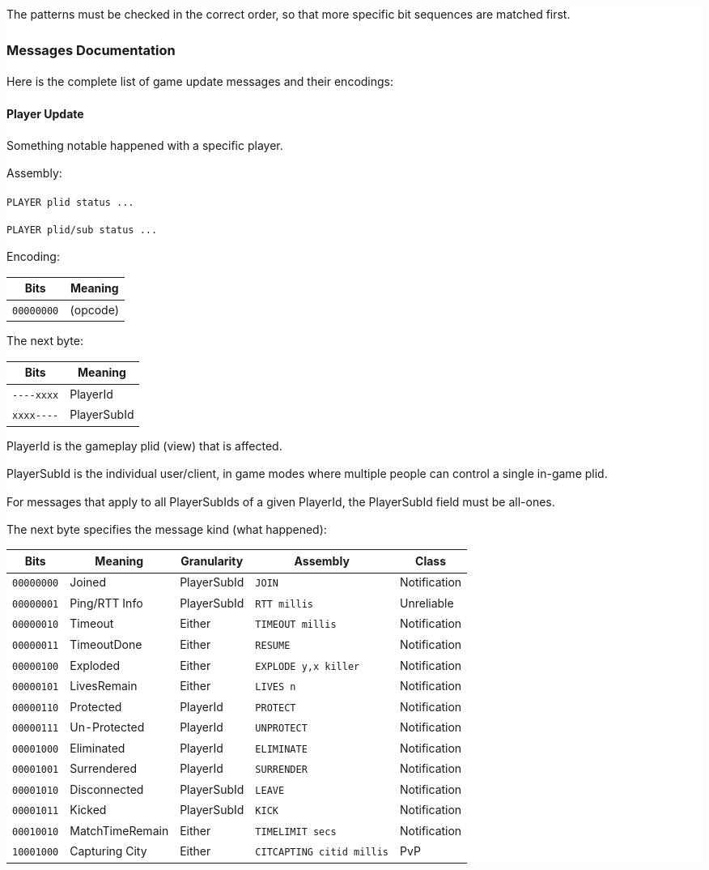 The patterns must be checked in the correct order, so that more specific
bit sequences are matched first.

### Messages Documentation

Here is the complete list of game update messages and their encodings:

#### Player Update

Something notable happened with a specific player.

Assembly:
```
PLAYER plid status ...
```
```
PLAYER plid/sub status ...
```

Encoding:

|Bits      |Meaning         |
|----------|----------------|
|`00000000`| (opcode)       |

The next byte:

|Bits      |Meaning         |
|----------|----------------|
|`----xxxx`| PlayerId       |
|`xxxx----`| PlayerSubId    |

PlayerId is the gameplay plid (view) that is affected.

PlayerSubId is the individual user/client, in game modes where multiple people
can control a single in-game plid.

For messages that apply to all PlayerSubIds of a given PlayerId,
the PlayerSubId field must be all-ones.

The next byte specifies the message kind (what happened):

|Bits      |Meaning         |Granularity|Assembly                    |Class        |
|----------|----------------|-----------|----------------------------|-------------|
|`00000000`| Joined         |PlayerSubId|`JOIN`                      |Notification |
|`00000001`| Ping/RTT Info  |PlayerSubId|`RTT millis`                |Unreliable   |
|`00000010`| Timeout        |Either     |`TIMEOUT millis`            |Notification |
|`00000011`| TimeoutDone    |Either     |`RESUME`                    |Notification |
|`00000100`| Exploded       |Either     |`EXPLODE y,x killer`        |Notification |
|`00000101`| LivesRemain    |Either     |`LIVES n`                   |Notification |
|`00000110`| Protected      |PlayerId   |`PROTECT`                   |Notification |
|`00000111`| Un-Protected   |PlayerId   |`UNPROTECT`                 |Notification |
|`00001000`| Eliminated     |PlayerId   |`ELIMINATE`                 |Notification |
|`00001001`| Surrendered    |PlayerId   |`SURRENDER`                 |Notification |
|`00001010`| Disconnected   |PlayerSubId|`LEAVE`                     |Notification |
|`00001011`| Kicked         |PlayerSubId|`KICK`                      |Notification |
|`00010010`| MatchTimeRemain|Either     |`TIMELIMIT secs`            |Notification |
|`10001000`| Capturing City |Either     |`CITCAPTING citid millis`   |PvP          |